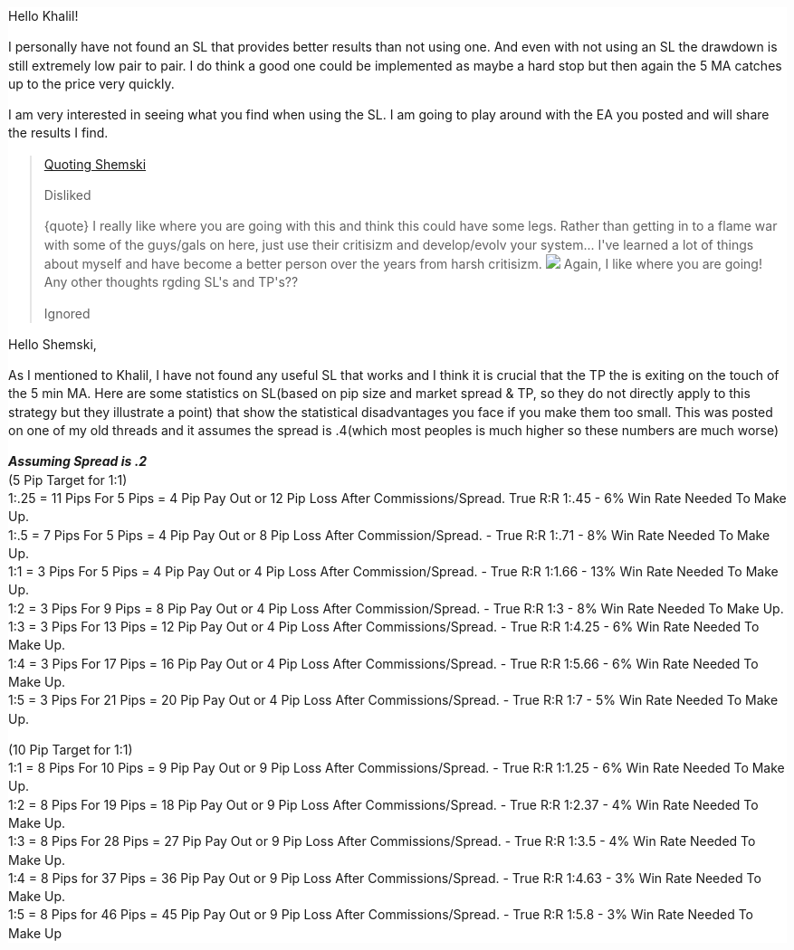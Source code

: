 Hello Khalil!  
  
I personally have not found an SL that provides better results than not using one. And even with not using an SL the drawdown is still extremely low pair to pair. I do think a good one could be implemented as maybe a hard stop but then again the 5 MA catches up to the price very quickly.  
  
I am very interested in seeing what you find when using the SL. I am going to play around with the EA you posted and will share the results I find.  
  

> [Quoting Shemski](/thread/post/8694921#post8694921 "View Quoted Post")
> 
> Disliked
> 
> {quote} I really like where you are going with this and think this could have some legs. Rather than getting in to a flame war with some of the guys/gals on here, just use their critisizm and develop/evolv your system... I've learned a lot of things about myself and have become a better person over the years from harsh critisizm. ![](https://resources.faireconomy.media/images/emojis/64/1f60a.png?v=15.1) Again, I like where you are going! Any other thoughts rgding SL's and TP's??
> 
> Ignored

Hello Shemski,  
  
As I mentioned to Khalil, I have not found any useful SL that works and I think it is crucial that the TP the is exiting on the touch of the 5 min MA. Here are some statistics on SL(based on pip size and market spread & TP, so they do not directly apply to this strategy but they illustrate a point) that show the statistical disadvantages you face if you make them too small. This was posted on one of my old threads and it assumes the spread is .4(which most peoples is much higher so these numbers are much worse)  
  
_**Assuming Spread is .2**_  
(5 Pip Target for 1:1)  
1:.25 = 11 Pips For 5 Pips = 4 Pip Pay Out or 12 Pip Loss After Commissions/Spread. True R:R 1:.45 - 6% Win Rate Needed To Make Up.  
1:.5 = 7 Pips For 5 Pips = 4 Pip Pay Out or 8 Pip Loss After Commission/Spread. - True R:R 1:.71 - 8% Win Rate Needed To Make Up.  
1:1 = 3 Pips For 5 Pips = 4 Pip Pay Out or 4 Pip Loss After Commission/Spread. - True R:R 1:1.66 - 13% Win Rate Needed To Make Up.  
1:2 = 3 Pips For 9 Pips = 8 Pip Pay Out or 4 Pip Loss After Commission/Spread. - True R:R 1:3 - 8% Win Rate Needed To Make Up.  
1:3 = 3 Pips For 13 Pips = 12 Pip Pay Out or 4 Pip Loss After Commissions/Spread. - True R:R 1:4.25 - 6% Win Rate Needed To Make Up.  
1:4 = 3 Pips For 17 Pips = 16 Pip Pay Out or 4 Pip Loss After Commissions/Spread. - True R:R 1:5.66 - 6% Win Rate Needed To Make Up.  
1:5 = 3 Pips For 21 Pips = 20 Pip Pay Out or 4 Pip Loss After Commissions/Spread. - True R:R 1:7 - 5% Win Rate Needed To Make Up.  
  
(10 Pip Target for 1:1)  
1:1 = 8 Pips For 10 Pips = 9 Pip Pay Out or 9 Pip Loss After Commissions/Spread. - True R:R 1:1.25 - 6% Win Rate Needed To Make Up.  
1:2 = 8 Pips For 19 Pips = 18 Pip Pay Out or 9 Pip Loss After Commissions/Spread. - True R:R 1:2.37 - 4% Win Rate Needed To Make Up.  
1:3 = 8 Pips For 28 Pips = 27 Pip Pay Out or 9 Pip Loss After Commissions/Spread. - True R:R 1:3.5 - 4% Win Rate Needed To Make Up.  
1:4 = 8 Pips for 37 Pips = 36 Pip Pay Out or 9 Pip Loss After Commissions/Spread. - True R:R 1:4.63 - 3% Win Rate Needed To Make Up.  
1:5 = 8 Pips for 46 Pips = 45 Pip Pay Out or 9 Pip Loss After Commissions/Spread. - True R:R 1:5.8 - 3% Win Rate Needed To Make Up  
  